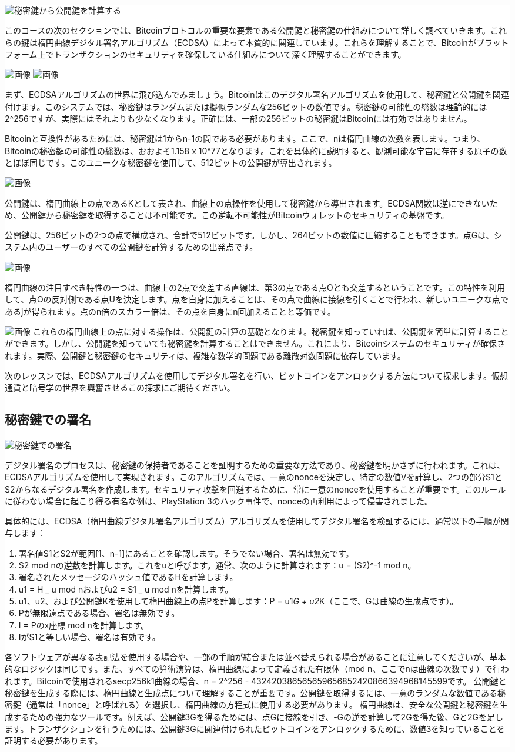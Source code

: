 ![秘密鍵から公開鍵を計算する](https://youtu.be/NJENwFU889Y)

このコースの次のセクションでは、Bitcoinプロトコルの重要な要素である公開鍵と秘密鍵の仕組みについて詳しく調べていきます。これらの鍵は楕円曲線デジタル署名アルゴリズム（ECDSA）によって本質的に関連しています。これらを理解することで、Bitcoinがプラットフォーム上でトランザクションのセキュリティを確保している仕組みについて深く理解することができます。

![画像](assets/image/section2/3.webp)
![画像](assets/image/section2/4.webp)

まず、ECDSAアルゴリズムの世界に飛び込んでみましょう。Bitcoinはこのデジタル署名アルゴリズムを使用して、秘密鍵と公開鍵を関連付けます。このシステムでは、秘密鍵はランダムまたは擬似ランダムな256ビットの数値です。秘密鍵の可能性の総数は理論的には2^256ですが、実際にはそれよりも少なくなります。正確には、一部の256ビットの秘密鍵はBitcoinには有効ではありません。

Bitcoinと互換性があるためには、秘密鍵は1からn-1の間である必要があります。ここで、nは楕円曲線の次数を表します。つまり、Bitcoinの秘密鍵の可能性の総数は、おおよそ1.158 x 10^77となります。これを具体的に説明すると、観測可能な宇宙に存在する原子の数とほぼ同じです。このユニークな秘密鍵を使用して、512ビットの公開鍵が導出されます。

![画像](assets/image/section2/5.webp)

公開鍵は、楕円曲線上の点であるKとして表され、曲線上の点操作を使用して秘密鍵から導出されます。ECDSA関数は逆にできないため、公開鍵から秘密鍵を取得することは不可能です。この逆転不可能性がBitcoinウォレットのセキュリティの基盤です。

公開鍵は、256ビットの2つの点で構成され、合計で512ビットです。しかし、264ビットの数値に圧縮することもできます。点Gは、システム内のユーザーのすべての公開鍵を計算するための出発点です。

![画像](assets/image/section2/7.webp)

楕円曲線の注目すべき特性の一つは、曲線上の2点で交差する直線は、第3の点である点Oとも交差するということです。この特性を利用して、点Oの反対側である点Uを決定します。点を自身に加えることは、その点で曲線に接線を引くことで行われ、新しいユニークな点であるjが得られます。点のn倍のスカラー倍は、その点を自身にn回加えることと等価です。

![画像](assets/image/section2/8.webp)
これらの楕円曲線上の点に対する操作は、公開鍵の計算の基礎となります。秘密鍵を知っていれば、公開鍵を簡単に計算することができます。しかし、公開鍵を知っていても秘密鍵を計算することはできません。これにより、Bitcoinシステムのセキュリティが確保されます。実際、公開鍵と秘密鍵のセキュリティは、複雑な数学的問題である離散対数問題に依存しています。

次のレッスンでは、ECDSAアルゴリズムを使用してデジタル署名を行い、ビットコインをアンロックする方法について探求します。仮想通貨と暗号学の世界を興奮させるこの探求にご期待ください。

## 秘密鍵での署名

![秘密鍵での署名](https://youtu.be/h2hIyGgPqkM)

デジタル署名のプロセスは、秘密鍵の保持者であることを証明するための重要な方法であり、秘密鍵を明かさずに行われます。これは、ECDSAアルゴリズムを使用して実現されます。このアルゴリズムでは、一意のnonceを決定し、特定の数値Vを計算し、2つの部分S1とS2からなるデジタル署名を作成します。セキュリティ攻撃を回避するために、常に一意のnonceを使用することが重要です。このルールに従わない場合に起こり得る有名な例は、PlayStation 3のハック事件で、nonceの再利用によって侵害されました。

具体的には、ECDSA（楕円曲線デジタル署名アルゴリズム）アルゴリズムを使用してデジタル署名を検証するには、通常以下の手順が関与します：

1. 署名値S1とS2が範囲[1、n-1]にあることを確認します。そうでない場合、署名は無効です。
2. S2 mod nの逆数を計算します。これをuと呼びます。通常、次のように計算されます：u = (S2)^-1 mod n。
3. 署名されたメッセージのハッシュ値であるHを計算します。
4. u1 = H _ u mod nおよびu2 = S1 _ u mod nを計算します。
5. u1、u2、および公開鍵Kを使用して楕円曲線上の点Pを計算します：P = u1*G + u2*K（ここで、Gは曲線の生成点です）。
6. Pが無限遠点である場合、署名は無効です。
7. I = Pのx座標 mod nを計算します。
8. IがS1と等しい場合、署名は有効です。

各ソフトウェアが異なる表記法を使用する場合や、一部の手順が結合または並べ替えられる場合があることに注意してくださいが、基本的なロジックは同じです。また、すべての算術演算は、楕円曲線によって定義された有限体（mod n、ここでnは曲線の次数です）で行われます。Bitcoinで使用されるsecp256k1曲線の場合、n = 2^256 - 432420386565659656852420866394968145599です。
公開鍵と秘密鍵を生成する際には、楕円曲線と生成点について理解することが重要です。公開鍵を取得するには、一意のランダムな数値である秘密鍵（通常は「nonce」と呼ばれる）を選択し、楕円曲線の方程式に使用する必要があります。
楕円曲線は、安全な公開鍵と秘密鍵を生成するための強力なツールです。例えば、公開鍵3Gを得るためには、点Gに接線を引き、-Gの逆を計算して2Gを得た後、Gと2Gを足します。トランザクションを行うためには、公開鍵3Gに関連付けられたビットコインをアンロックするために、数値3を知っていることを証明する必要があります。

